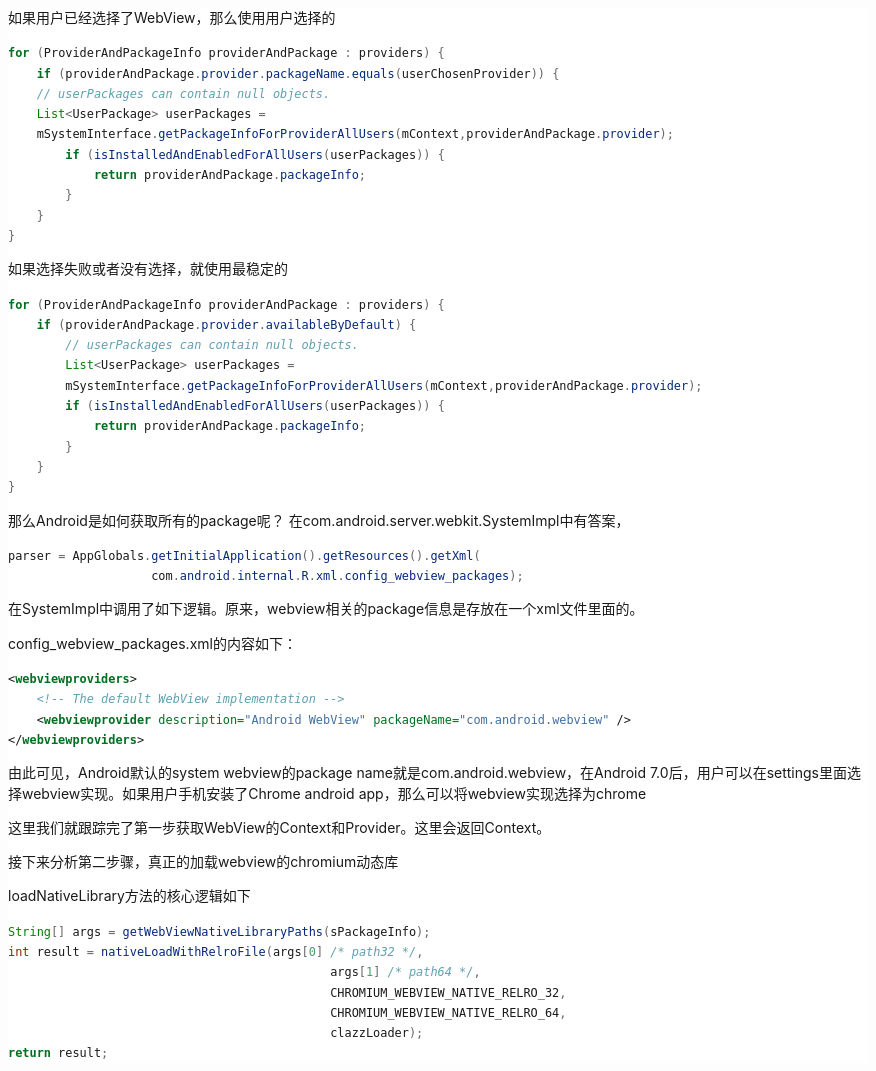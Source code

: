 如果用户已经选择了WebView，那么使用用户选择的
```java
for (ProviderAndPackageInfo providerAndPackage : providers) {
    if (providerAndPackage.provider.packageName.equals(userChosenProvider)) {
    // userPackages can contain null objects.
    List<UserPackage> userPackages =
    mSystemInterface.getPackageInfoForProviderAllUsers(mContext,providerAndPackage.provider);
        if (isInstalledAndEnabledForAllUsers(userPackages)) {
            return providerAndPackage.packageInfo;
        }
    }
}

```

如果选择失败或者没有选择，就使用最稳定的
```java
for (ProviderAndPackageInfo providerAndPackage : providers) {
    if (providerAndPackage.provider.availableByDefault) {
        // userPackages can contain null objects.
        List<UserPackage> userPackages =
        mSystemInterface.getPackageInfoForProviderAllUsers(mContext,providerAndPackage.provider);
        if (isInstalledAndEnabledForAllUsers(userPackages)) {
            return providerAndPackage.packageInfo;
        }
    }
}
```

那么Android是如何获取所有的package呢？
在com.android.server.webkit.SystemImpl中有答案，
```java
parser = AppGlobals.getInitialApplication().getResources().getXml(
                    com.android.internal.R.xml.config_webview_packages);
```

在SystemImpl中调用了如下逻辑。原来，webview相关的package信息是存放在一个xml文件里面的。

config_webview_packages.xml的内容如下：
```xml
<webviewproviders>
    <!-- The default WebView implementation -->
    <webviewprovider description="Android WebView" packageName="com.android.webview" />
</webviewproviders>
```

由此可见，Android默认的system webview的package name就是com.android.webview，在Android 7.0后，用户可以在settings里面选择webview实现。如果用户手机安装了Chrome android app，那么可以将webview实现选择为chrome


这里我们就跟踪完了第一步获取WebView的Context和Provider。这里会返回Context。

接下来分析第二步骤，真正的加载webview的chromium动态库

loadNativeLibrary方法的核心逻辑如下
```java
String[] args = getWebViewNativeLibraryPaths(sPackageInfo);
int result = nativeLoadWithRelroFile(args[0] /* path32 */,
                                             args[1] /* path64 */,
                                             CHROMIUM_WEBVIEW_NATIVE_RELRO_32,
                                             CHROMIUM_WEBVIEW_NATIVE_RELRO_64,
                                             clazzLoader);
return result;
```
